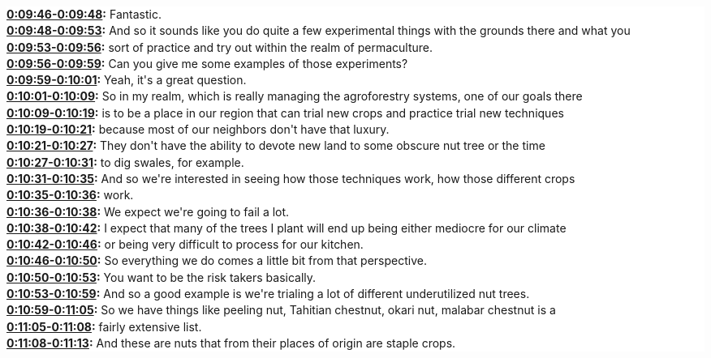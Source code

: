 **[0:09:46-0:09:48](https://regenerativeskills.com/abundantedge-tropical-permaculture-experiments-in-diversity-and-economic-resilience-with-scott-gallant-of-rancho-mastatal-018/#t=0:09:46):**  Fantastic.  
**[0:09:48-0:09:53](https://regenerativeskills.com/abundantedge-tropical-permaculture-experiments-in-diversity-and-economic-resilience-with-scott-gallant-of-rancho-mastatal-018/#t=0:09:48):**  And so it sounds like you do quite a few experimental things with the grounds there and what you  
**[0:09:53-0:09:56](https://regenerativeskills.com/abundantedge-tropical-permaculture-experiments-in-diversity-and-economic-resilience-with-scott-gallant-of-rancho-mastatal-018/#t=0:09:53):**  sort of practice and try out within the realm of permaculture.  
**[0:09:56-0:09:59](https://regenerativeskills.com/abundantedge-tropical-permaculture-experiments-in-diversity-and-economic-resilience-with-scott-gallant-of-rancho-mastatal-018/#t=0:09:56):**  Can you give me some examples of those experiments?  
**[0:09:59-0:10:01](https://regenerativeskills.com/abundantedge-tropical-permaculture-experiments-in-diversity-and-economic-resilience-with-scott-gallant-of-rancho-mastatal-018/#t=0:09:59):**  Yeah, it's a great question.  
**[0:10:01-0:10:09](https://regenerativeskills.com/abundantedge-tropical-permaculture-experiments-in-diversity-and-economic-resilience-with-scott-gallant-of-rancho-mastatal-018/#t=0:10:01):**  So in my realm, which is really managing the agroforestry systems, one of our goals there  
**[0:10:09-0:10:19](https://regenerativeskills.com/abundantedge-tropical-permaculture-experiments-in-diversity-and-economic-resilience-with-scott-gallant-of-rancho-mastatal-018/#t=0:10:09):**  is to be a place in our region that can trial new crops and practice trial new techniques  
**[0:10:19-0:10:21](https://regenerativeskills.com/abundantedge-tropical-permaculture-experiments-in-diversity-and-economic-resilience-with-scott-gallant-of-rancho-mastatal-018/#t=0:10:19):**  because most of our neighbors don't have that luxury.  
**[0:10:21-0:10:27](https://regenerativeskills.com/abundantedge-tropical-permaculture-experiments-in-diversity-and-economic-resilience-with-scott-gallant-of-rancho-mastatal-018/#t=0:10:21):**  They don't have the ability to devote new land to some obscure nut tree or the time  
**[0:10:27-0:10:31](https://regenerativeskills.com/abundantedge-tropical-permaculture-experiments-in-diversity-and-economic-resilience-with-scott-gallant-of-rancho-mastatal-018/#t=0:10:27):**  to dig swales, for example.  
**[0:10:31-0:10:35](https://regenerativeskills.com/abundantedge-tropical-permaculture-experiments-in-diversity-and-economic-resilience-with-scott-gallant-of-rancho-mastatal-018/#t=0:10:31):**  And so we're interested in seeing how those techniques work, how those different crops  
**[0:10:35-0:10:36](https://regenerativeskills.com/abundantedge-tropical-permaculture-experiments-in-diversity-and-economic-resilience-with-scott-gallant-of-rancho-mastatal-018/#t=0:10:35):**  work.  
**[0:10:36-0:10:38](https://regenerativeskills.com/abundantedge-tropical-permaculture-experiments-in-diversity-and-economic-resilience-with-scott-gallant-of-rancho-mastatal-018/#t=0:10:36):**  We expect we're going to fail a lot.  
**[0:10:38-0:10:42](https://regenerativeskills.com/abundantedge-tropical-permaculture-experiments-in-diversity-and-economic-resilience-with-scott-gallant-of-rancho-mastatal-018/#t=0:10:38):**  I expect that many of the trees I plant will end up being either mediocre for our climate  
**[0:10:42-0:10:46](https://regenerativeskills.com/abundantedge-tropical-permaculture-experiments-in-diversity-and-economic-resilience-with-scott-gallant-of-rancho-mastatal-018/#t=0:10:42):**  or being very difficult to process for our kitchen.  
**[0:10:46-0:10:50](https://regenerativeskills.com/abundantedge-tropical-permaculture-experiments-in-diversity-and-economic-resilience-with-scott-gallant-of-rancho-mastatal-018/#t=0:10:46):**  So everything we do comes a little bit from that perspective.  
**[0:10:50-0:10:53](https://regenerativeskills.com/abundantedge-tropical-permaculture-experiments-in-diversity-and-economic-resilience-with-scott-gallant-of-rancho-mastatal-018/#t=0:10:50):**  You want to be the risk takers basically.  
**[0:10:53-0:10:59](https://regenerativeskills.com/abundantedge-tropical-permaculture-experiments-in-diversity-and-economic-resilience-with-scott-gallant-of-rancho-mastatal-018/#t=0:10:53):**  And so a good example is we're trialing a lot of different underutilized nut trees.  
**[0:10:59-0:11:05](https://regenerativeskills.com/abundantedge-tropical-permaculture-experiments-in-diversity-and-economic-resilience-with-scott-gallant-of-rancho-mastatal-018/#t=0:10:59):**  So we have things like peeling nut, Tahitian chestnut, okari nut, malabar chestnut is a  
**[0:11:05-0:11:08](https://regenerativeskills.com/abundantedge-tropical-permaculture-experiments-in-diversity-and-economic-resilience-with-scott-gallant-of-rancho-mastatal-018/#t=0:11:05):**  fairly extensive list.  
**[0:11:08-0:11:13](https://regenerativeskills.com/abundantedge-tropical-permaculture-experiments-in-diversity-and-economic-resilience-with-scott-gallant-of-rancho-mastatal-018/#t=0:11:08):**  And these are nuts that from their places of origin are staple crops.  